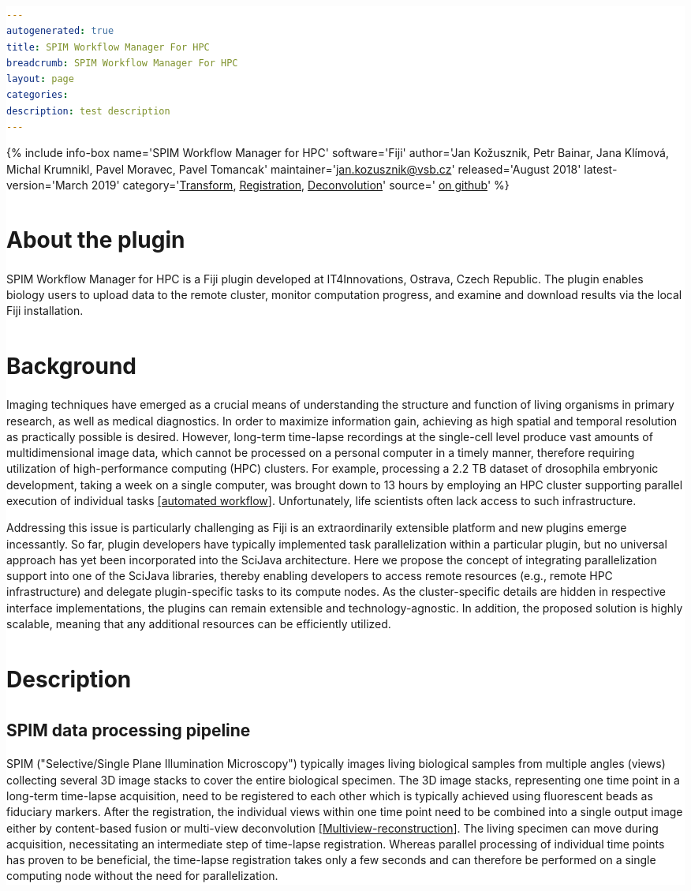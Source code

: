 ```yaml
---
autogenerated: true
title: SPIM Workflow Manager For HPC
breadcrumb: SPIM Workflow Manager For HPC
layout: page
categories: 
description: test description
---
```


{% include info-box name='SPIM Workflow Manager for HPC' software='Fiji' author='Jan Kožusznik, Petr Bainar, Jana Klímová, Michal Krumnikl, Pavel Moravec, Pavel Tomancak' maintainer='jan.kozusznik@vsb.cz' released='August 2018' latest-version='March 2019' category='[Transform](Category_Transform), [Registration](Category_Registration), [Deconvolution](Category_Deconvolution)' source=' [on github](https://github.com/fiji-hpc/hpc-workflow-manager/)' %}

About the plugin
================

SPIM Workflow Manager for HPC is a Fiji plugin developed at IT4Innovations, Ostrava, Czech Republic. The plugin enables biology users to upload data to the remote cluster, monitor computation progress, and examine and download results via the local Fiji installation.

Background
==========

Imaging techniques have emerged as a crucial means of understanding the structure and function of living organisms in primary research, as well as medical diagnostics. In order to maximize information gain, achieving as high spatial and temporal resolution as practically possible is desired. However, long-term time-lapse recordings at the single-cell level produce vast amounts of multidimensional image data, which cannot be processed on a personal computer in a timely manner, therefore requiring utilization of high-performance computing (HPC) clusters. For example, processing a 2.2 TB dataset of drosophila embryonic development, taking a week on a single computer, was brought down to 13 hours by employing an HPC cluster supporting parallel execution of individual tasks [\[automated workflow](https://imagej.net/Automated_workflow_for_parallel_Multiview_Reconstruction)\]. Unfortunately, life scientists often lack access to such infrastructure.

Addressing this issue is particularly challenging as Fiji is an extraordinarily extensible platform and new plugins emerge incessantly. So far, plugin developers have typically implemented task parallelization within a particular plugin, but no universal approach has yet been incorporated into the SciJava architecture. Here we propose the concept of integrating parallelization support into one of the SciJava libraries, thereby enabling developers to access remote resources (e.g., remote HPC infrastructure) and delegate plugin-specific tasks to its compute nodes. As the cluster-specific details are hidden in respective interface implementations, the plugins can remain extensible and technology-agnostic. In addition, the proposed solution is highly scalable, meaning that any additional resources can be efficiently utilized.

Description
===========

SPIM data processing pipeline
-----------------------------

SPIM ("Selective/Single Plane Illumination Microscopy") typically images living biological samples from multiple angles (views) collecting several 3D image stacks to cover the entire biological specimen. The 3D image stacks, representing one time point in a long-term time-lapse acquisition, need to be registered to each other which is typically achieved using fluorescent beads as fiduciary markers. After the registration, the individual views within one time point need to be combined into a single output image either by content-based fusion or multi-view deconvolution [\[Multiview-reconstruction](https://imagej.net/Multiview-Reconstruction)\]. The living specimen can move during acquisition, necessitating an intermediate step of time-lapse registration. Whereas parallel processing of individual time points has proven to be beneficial, the time-lapse registration takes only a few seconds and can therefore be performed on a single computing node without the need for parallelization.
